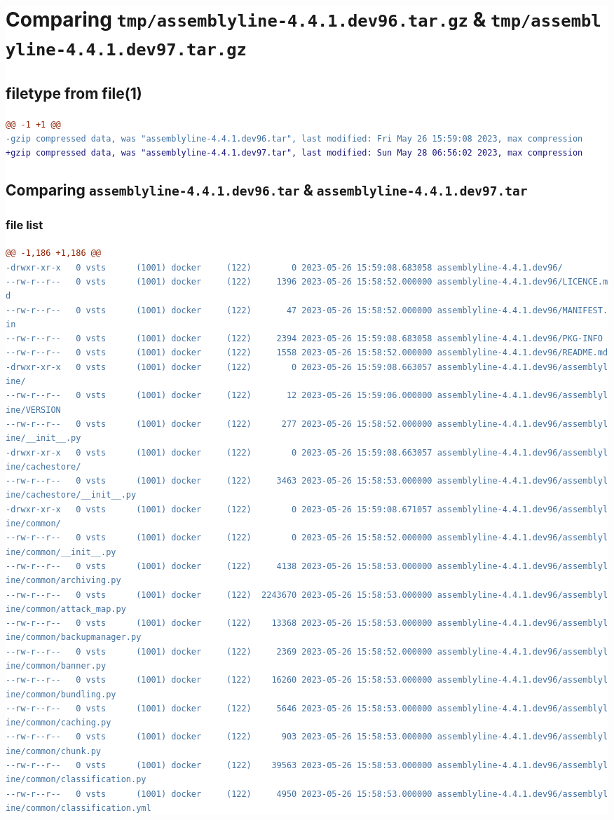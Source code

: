 # Comparing `tmp/assemblyline-4.4.1.dev96.tar.gz` & `tmp/assemblyline-4.4.1.dev97.tar.gz`

## filetype from file(1)

```diff
@@ -1 +1 @@
-gzip compressed data, was "assemblyline-4.4.1.dev96.tar", last modified: Fri May 26 15:59:08 2023, max compression
+gzip compressed data, was "assemblyline-4.4.1.dev97.tar", last modified: Sun May 28 06:56:02 2023, max compression
```

## Comparing `assemblyline-4.4.1.dev96.tar` & `assemblyline-4.4.1.dev97.tar`

### file list

```diff
@@ -1,186 +1,186 @@
-drwxr-xr-x   0 vsts      (1001) docker     (122)        0 2023-05-26 15:59:08.683058 assemblyline-4.4.1.dev96/
--rw-r--r--   0 vsts      (1001) docker     (122)     1396 2023-05-26 15:58:52.000000 assemblyline-4.4.1.dev96/LICENCE.md
--rw-r--r--   0 vsts      (1001) docker     (122)       47 2023-05-26 15:58:52.000000 assemblyline-4.4.1.dev96/MANIFEST.in
--rw-r--r--   0 vsts      (1001) docker     (122)     2394 2023-05-26 15:59:08.683058 assemblyline-4.4.1.dev96/PKG-INFO
--rw-r--r--   0 vsts      (1001) docker     (122)     1558 2023-05-26 15:58:52.000000 assemblyline-4.4.1.dev96/README.md
-drwxr-xr-x   0 vsts      (1001) docker     (122)        0 2023-05-26 15:59:08.663057 assemblyline-4.4.1.dev96/assemblyline/
--rw-r--r--   0 vsts      (1001) docker     (122)       12 2023-05-26 15:59:06.000000 assemblyline-4.4.1.dev96/assemblyline/VERSION
--rw-r--r--   0 vsts      (1001) docker     (122)      277 2023-05-26 15:58:52.000000 assemblyline-4.4.1.dev96/assemblyline/__init__.py
-drwxr-xr-x   0 vsts      (1001) docker     (122)        0 2023-05-26 15:59:08.663057 assemblyline-4.4.1.dev96/assemblyline/cachestore/
--rw-r--r--   0 vsts      (1001) docker     (122)     3463 2023-05-26 15:58:53.000000 assemblyline-4.4.1.dev96/assemblyline/cachestore/__init__.py
-drwxr-xr-x   0 vsts      (1001) docker     (122)        0 2023-05-26 15:59:08.671057 assemblyline-4.4.1.dev96/assemblyline/common/
--rw-r--r--   0 vsts      (1001) docker     (122)        0 2023-05-26 15:58:52.000000 assemblyline-4.4.1.dev96/assemblyline/common/__init__.py
--rw-r--r--   0 vsts      (1001) docker     (122)     4138 2023-05-26 15:58:53.000000 assemblyline-4.4.1.dev96/assemblyline/common/archiving.py
--rw-r--r--   0 vsts      (1001) docker     (122)  2243670 2023-05-26 15:58:53.000000 assemblyline-4.4.1.dev96/assemblyline/common/attack_map.py
--rw-r--r--   0 vsts      (1001) docker     (122)    13368 2023-05-26 15:58:53.000000 assemblyline-4.4.1.dev96/assemblyline/common/backupmanager.py
--rw-r--r--   0 vsts      (1001) docker     (122)     2369 2023-05-26 15:58:52.000000 assemblyline-4.4.1.dev96/assemblyline/common/banner.py
--rw-r--r--   0 vsts      (1001) docker     (122)    16260 2023-05-26 15:58:53.000000 assemblyline-4.4.1.dev96/assemblyline/common/bundling.py
--rw-r--r--   0 vsts      (1001) docker     (122)     5646 2023-05-26 15:58:53.000000 assemblyline-4.4.1.dev96/assemblyline/common/caching.py
--rw-r--r--   0 vsts      (1001) docker     (122)      903 2023-05-26 15:58:53.000000 assemblyline-4.4.1.dev96/assemblyline/common/chunk.py
--rw-r--r--   0 vsts      (1001) docker     (122)    39563 2023-05-26 15:58:53.000000 assemblyline-4.4.1.dev96/assemblyline/common/classification.py
--rw-r--r--   0 vsts      (1001) docker     (122)     4950 2023-05-26 15:58:53.000000 assemblyline-4.4.1.dev96/assemblyline/common/classification.yml
```